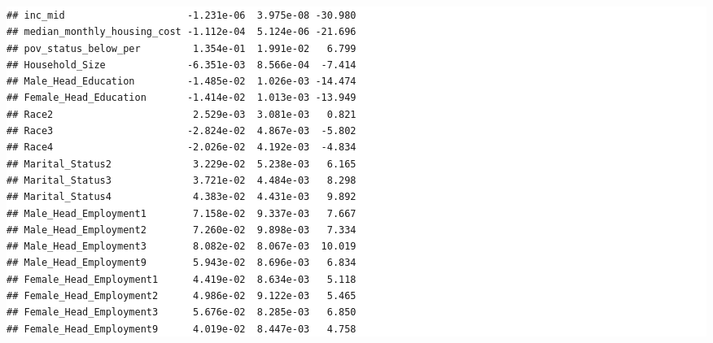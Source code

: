     ## inc_mid                     -1.231e-06  3.975e-08 -30.980
    ## median_monthly_housing_cost -1.112e-04  5.124e-06 -21.696
    ## pov_status_below_per         1.354e-01  1.991e-02   6.799
    ## Household_Size              -6.351e-03  8.566e-04  -7.414
    ## Male_Head_Education         -1.485e-02  1.026e-03 -14.474
    ## Female_Head_Education       -1.414e-02  1.013e-03 -13.949
    ## Race2                        2.529e-03  3.081e-03   0.821
    ## Race3                       -2.824e-02  4.867e-03  -5.802
    ## Race4                       -2.026e-02  4.192e-03  -4.834
    ## Marital_Status2              3.229e-02  5.238e-03   6.165
    ## Marital_Status3              3.721e-02  4.484e-03   8.298
    ## Marital_Status4              4.383e-02  4.431e-03   9.892
    ## Male_Head_Employment1        7.158e-02  9.337e-03   7.667
    ## Male_Head_Employment2        7.260e-02  9.898e-03   7.334
    ## Male_Head_Employment3        8.082e-02  8.067e-03  10.019
    ## Male_Head_Employment9        5.943e-02  8.696e-03   6.834
    ## Female_Head_Employment1      4.419e-02  8.634e-03   5.118
    ## Female_Head_Employment2      4.986e-02  9.122e-03   5.465
    ## Female_Head_Employment3      5.676e-02  8.285e-03   6.850
    ## Female_Head_Employment9      4.019e-02  8.447e-03   4.758